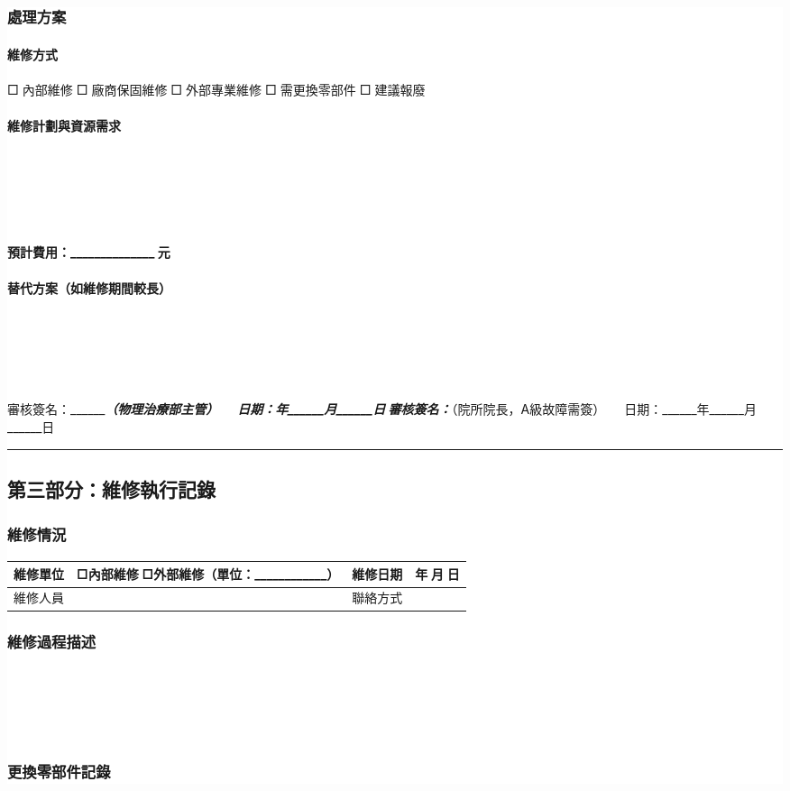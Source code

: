 ### 處理方案

#### 維修方式
□ 內部維修
□ 廠商保固維修
□ 外部專業維修
□ 需更換零部件
□ 建議報廢

#### 維修計劃與資源需求
```





```

#### 預計費用：______________ 元

#### 替代方案（如維修期間較長）
```





```

審核簽名：___________________（物理治療部主管）　　日期：______年______月______日
審核簽名：___________________（院所院長，A級故障需簽）　　日期：______年______月______日

---

## 第三部分：維修執行記錄

### 維修情況

| 維修單位 | □內部維修 □外部維修（單位：____________） | 維修日期 | 年   月   日 |
|---------|-------------------------------------|---------|-------------|
| 維修人員 |                                      | 聯絡方式 |              |

### 維修過程描述
```





```

### 更換零部件記錄

